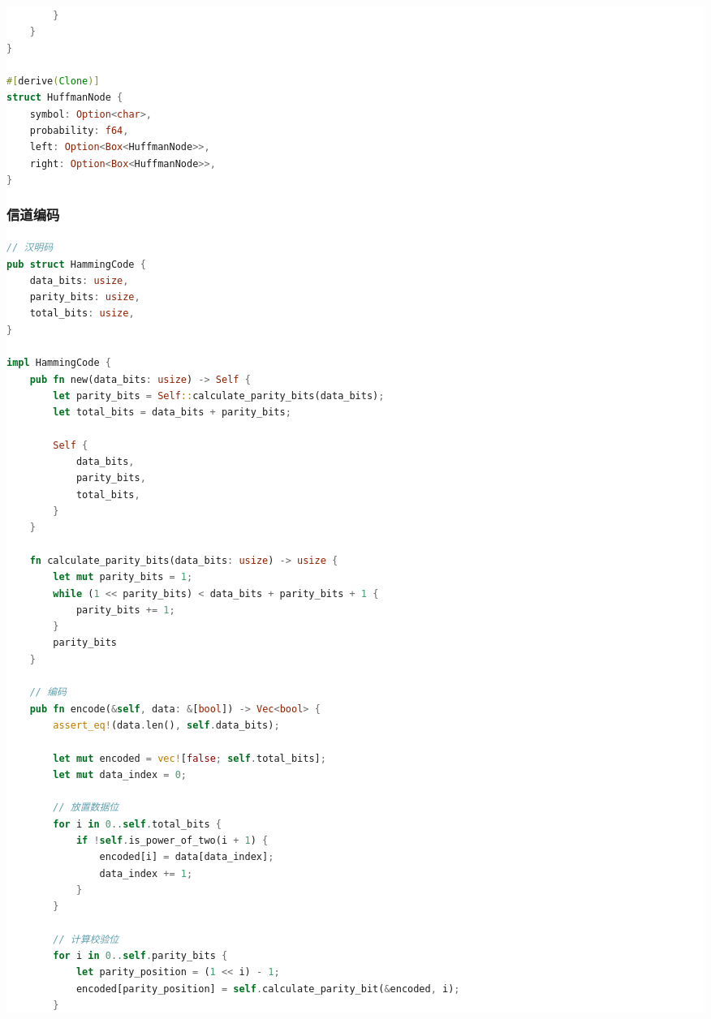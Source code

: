 ```rust
        }
    }
}

#[derive(Clone)]
struct HuffmanNode {
    symbol: Option<char>,
    probability: f64,
    left: Option<Box<HuffmanNode>>,
    right: Option<Box<HuffmanNode>>,
}
```

### 信道编码

```rust
// 汉明码
pub struct HammingCode {
    data_bits: usize,
    parity_bits: usize,
    total_bits: usize,
}

impl HammingCode {
    pub fn new(data_bits: usize) -> Self {
        let parity_bits = Self::calculate_parity_bits(data_bits);
        let total_bits = data_bits + parity_bits;
        
        Self {
            data_bits,
            parity_bits,
            total_bits,
        }
    }
    
    fn calculate_parity_bits(data_bits: usize) -> usize {
        let mut parity_bits = 1;
        while (1 << parity_bits) < data_bits + parity_bits + 1 {
            parity_bits += 1;
        }
        parity_bits
    }
    
    // 编码
    pub fn encode(&self, data: &[bool]) -> Vec<bool> {
        assert_eq!(data.len(), self.data_bits);
        
        let mut encoded = vec![false; self.total_bits];
        let mut data_index = 0;
        
        // 放置数据位
        for i in 0..self.total_bits {
            if !self.is_power_of_two(i + 1) {
                encoded[i] = data[data_index];
                data_index += 1;
            }
        }
        
        // 计算校验位
        for i in 0..self.parity_bits {
            let parity_position = (1 << i) - 1;
            encoded[parity_position] = self.calculate_parity_bit(&encoded, i);
        }
```